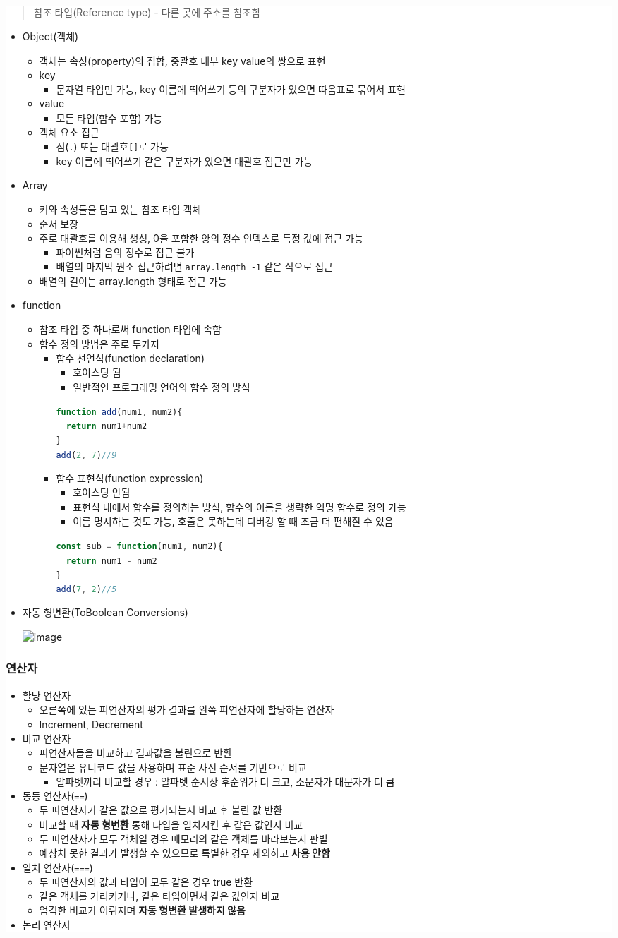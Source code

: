> 참조 타입(Reference type) - 다른 곳에 주소를 참조함

* Object(객체)
  * 객체는 속성(property)의 집합, 중괄호 내부 key value의 쌍으로 표현
  * key
    * 문자열 타입만 가능, key 이름에 띄어쓰기 등의 구분자가 있으면 따옴표로 묶어서 표현
  * value
    * 모든 타입(함수 포함) 가능
  * 객체 요소 접근
    * 점(`.`) 또는 대괄호`[]`로 가능
    * key 이름에 띄어쓰기 같은 구분자가 있으면 대괄호 접근만 가능
* Array
  * 키와 속성들을 담고 있는 참조 타입 객체
  * 순서 보장
  * 주로 대괄호를 이용해 생성, 0을 포함한 양의 정수 인덱스로 특정 값에 접근 가능
    * 파이썬처럼 음의 정수로 접근 불가
    * 배열의 마지막 원소 접근하려면 `array.length -1` 같은 식으로 접근
  * 배열의 길이는 array.length 형태로 접근 가능
* function
  * 참조 타입 중 하나로써 function 타입에 속함
  * 함수 정의 방법은 주로 두가지
    * 함수 선언식(function declaration)
      * 호이스팅 됨
      * 일반적인 프로그래밍 언어의 함수 정의 방식
      ```javascript
      function add(num1, num2){
        return num1+num2
      }
      add(2, 7)//9
      ``` 
    * 함수 표현식(function expression)
      * 호이스팅 안됨
      * 표현식 내에서 함수를 정의하는 방식, 함수의 이름을 생략한 익명 함수로 정의 가능
      * 이름 명시하는 것도 가능, 호출은 못하는데 디버깅 할 때 조금 더 편해질 수 있음
      ```javascript
      const sub = function(num1, num2){
        return num1 - num2
      }
      add(7, 2)//5
      ``` 

* 자동 형변환(ToBoolean Conversions)

  ![image](https://user-images.githubusercontent.com/122508528/232645058-068b57d3-f096-443c-9c83-095f57845420.png)

### 연산자

* 할당 연산자
  * 오른쪽에 있는 피연산자의 평가 결과를 왼쪽 피연산자에 할당하는 연산자
  * Increment, Decrement
* 비교 연산자
  * 피연산자들을 비교하고 결과값을 불린으로 반환
  * 문자열은 유니코드 값을 사용하며 표준 사전 순서를 기반으로 비교
    * 알파벳끼리 비교할 경우 : 알파벳 순서상 후순위가 더 크고, 소문자가 대문자가 더 큼
* 동등 연산자(`==`)
  * 두 피연산자가 같은 값으로 평가되는지 비교 후 불린 값 반환
  * 비교할 때 **자동 형변환** 통해 타입을 일치시킨 후 같은 값인지 비교
  * 두 피연산자가 모두 객체일 경우 메모리의 같은 객체를 바라보는지 판별
  * 예상치 못한 결과가 발생할 수 있으므로 특별한 경우 제외하고 **사용 안함**
* 일치 연산자(`===`)
  * 두 피연산자의 값과 타입이 모두 같은 경우 true 반환
  * 같은 객체를 가리키거나, 같은 타입이면서 같은 값인지 비교
  * 엄격한 비교가 이뤄지며 **자동 형변환 발생하지 않음**
* 논리 연산자